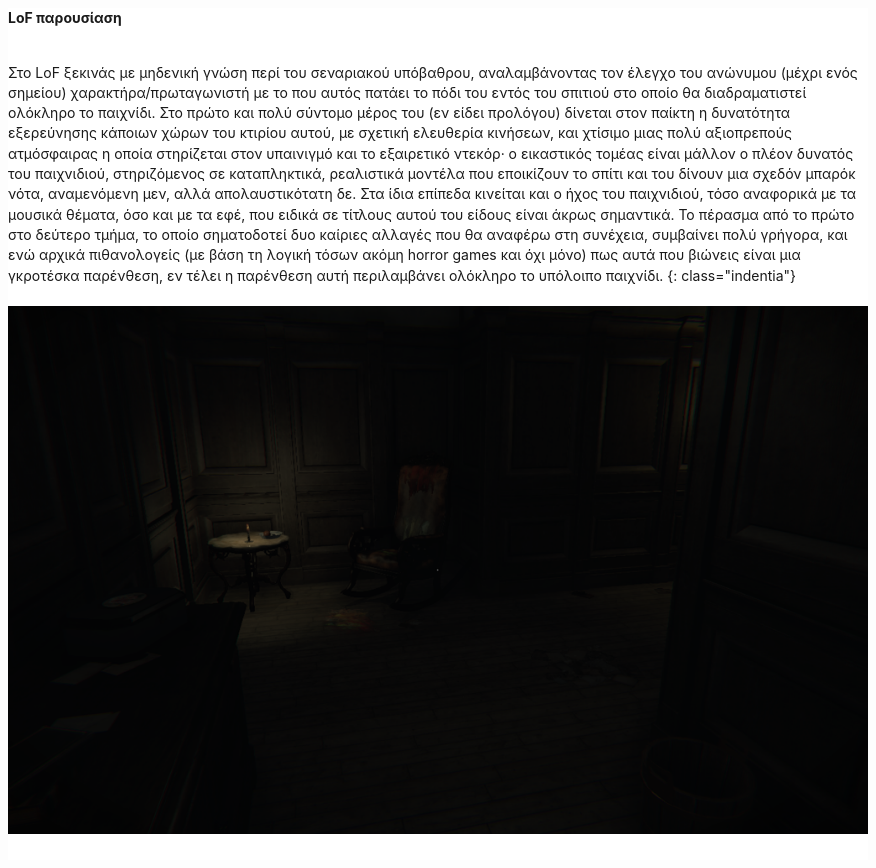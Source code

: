 **LoF παρουσίαση**  
<br>

Στο LoF ξεκινάς με μηδενική γνώση περί του σεναριακού υπόβαθρου, αναλαμβάνοντας τον έλεγχο του ανώνυμου (μέχρι ενός σημείου) χαρακτήρα/πρωταγωνιστή με το που αυτός πατάει το πόδι του εντός του σπιτιού στο οποίο θα διαδραματιστεί ολόκληρο το παιχνίδι. Στο πρώτο και πολύ σύντομο μέρος του (εν είδει προλόγου) δίνεται στον παίκτη η δυνατότητα εξερεύνησης κάποιων χώρων του κτιρίου αυτού, με σχετική ελευθερία κινήσεων, και χτίσιμο μιας πολύ αξιοπρεπούς ατμόσφαιρας η οποία στηρίζεται στον υπαινιγμό και το εξαιρετικό ντεκόρ· ο εικαστικός τομέας είναι μάλλον ο πλέον δυνατός του παιχνιδιού, στηριζόμενος σε καταπληκτικά, ρεαλιστικά μοντέλα που εποικίζουν το σπίτι και του δίνουν μια σχεδόν μπαρόκ νότα, αναμενόμενη μεν, αλλά απολαυστικότατη δε. Στα ίδια επίπεδα κινείται και ο ήχος του παιχνιδιού, τόσο αναφορικά με τα μουσικά θέματα, όσο και με τα εφέ, που ειδικά σε τίτλους αυτού του είδους είναι άκρως σημαντικά. Το πέρασμα από το πρώτο στο δεύτερο τμήμα, το οποίο σηματοδοτεί δυο καίριες αλλαγές που θα αναφέρω στη συνέχεια, συμβαίνει πολύ γρήγορα, και ενώ αρχικά πιθανολογείς (με βάση τη λογική τόσων ακόμη horror games και όχι μόνο) πως αυτά που βιώνεις είναι μια γκροτέσκα παρένθεση, εν τέλει η παρένθεση αυτή περιλαμβάνει ολόκληρο το υπόλοιπο παιχνίδι.
{: class="indentia"}  
<br>
![3](/assets/images/videogames/lof/3.png)  
<br>
